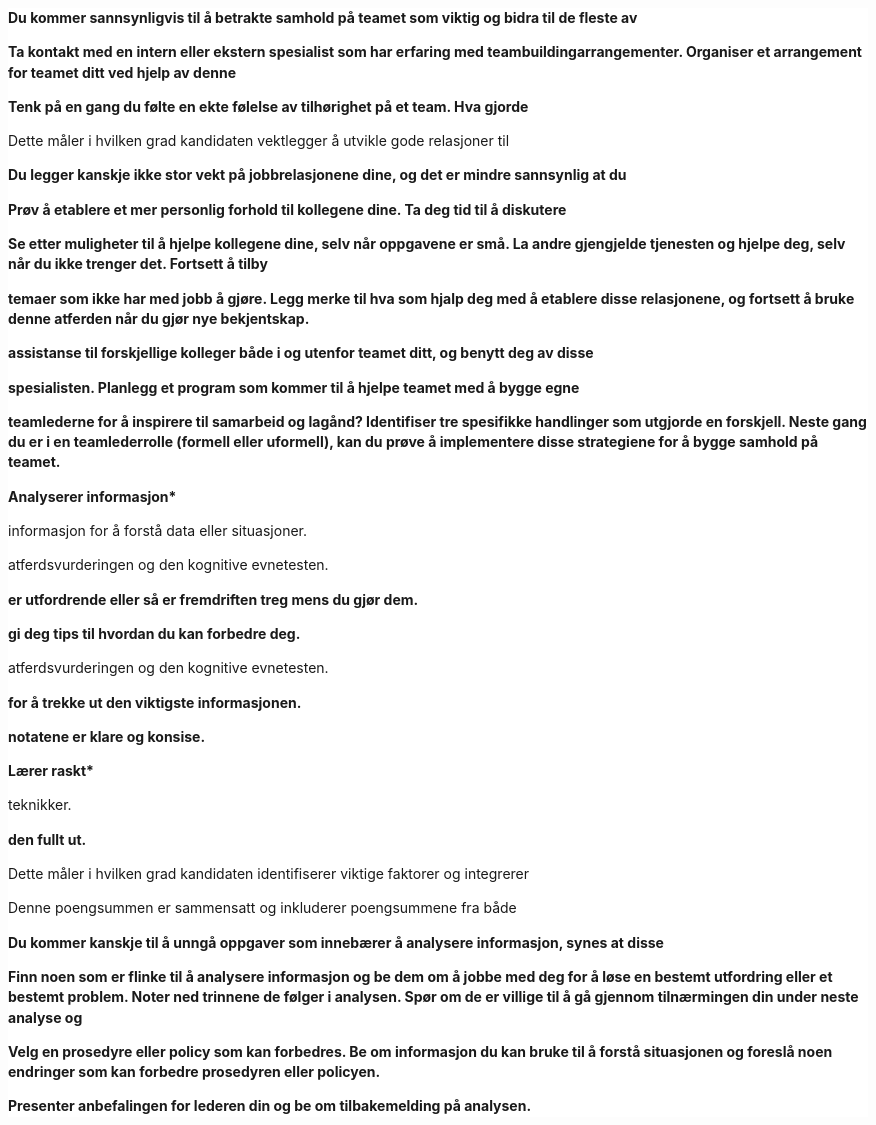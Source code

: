 **Du kommer sannsynligvis til å betrakte samhold på teamet som viktig og bidra til de fleste av**

 **Ta kontakt med en intern eller ekstern spesialist som har erfaring med teambuildingarrangementer. Organiser et arrangement for teamet ditt ved hjelp av denne**

**Tenk på en gang du følte en ekte følelse av tilhørighet på et team. Hva gjorde**

Dette måler i hvilken grad kandidaten vektlegger å utvikle gode relasjoner til

**Du legger kanskje ikke stor vekt på jobbrelasjonene dine, og det er mindre sannsynlig at du**

**Prøv å etablere et mer personlig forhold til kollegene dine. Ta deg tid til å diskutere**

 **Se etter muligheter til å hjelpe kollegene dine, selv når oppgavene er små. La andre gjengjelde tjenesten og hjelpe deg, selv når du ikke trenger det. Fortsett å tilby**

**temaer som ikke har med jobb å gjøre. Legg merke til hva som hjalp deg med å etablere disse relasjonene, og fortsett å bruke denne atferden når du gjør nye bekjentskap.**

**assistanse til forskjellige kolleger både i og utenfor teamet ditt, og benytt deg av disse**

**spesialisten. Planlegg et program som kommer til å hjelpe teamet med å bygge egne**

**teamlederne for å inspirere til samarbeid og lagånd? Identifiser tre spesifikke handlinger som utgjorde en forskjell. Neste gang du er i en teamlederrolle (formell eller uformell), kan du prøve å implementere disse strategiene for å bygge samhold på teamet.**

**Analyserer informasjon\***

informasjon for å forstå data eller situasjoner.

atferdsvurderingen og den kognitive evnetesten.

**er utfordrende eller så er fremdriften treg mens du gjør dem.**

**gi deg tips til hvordan du kan forbedre deg.**

atferdsvurderingen og den kognitive evnetesten.

**for å trekke ut den viktigste informasjonen.**

**notatene er klare og konsise.**

**Lærer raskt\***

teknikker.

**den fullt ut.**

Dette måler i hvilken grad kandidaten identifiserer viktige faktorer og integrerer

Denne poengsummen er sammensatt og inkluderer poengsummene fra både

**Du kommer kanskje til å unngå oppgaver som innebærer å analysere informasjon, synes at disse**

 **Finn noen som er flinke til å analysere informasjon og be dem om å jobbe med deg for å løse en bestemt utfordring eller et bestemt problem. Noter ned trinnene de følger i analysen. Spør om de er villige til å gå gjennom tilnærmingen din under neste analyse og**

 **Velg en prosedyre eller policy som kan forbedres. Be om informasjon du kan bruke til å forstå situasjonen og foreslå noen endringer som kan forbedre prosedyren eller policyen.**

**Presenter anbefalingen for lederen din og be om tilbakemelding på analysen.**
